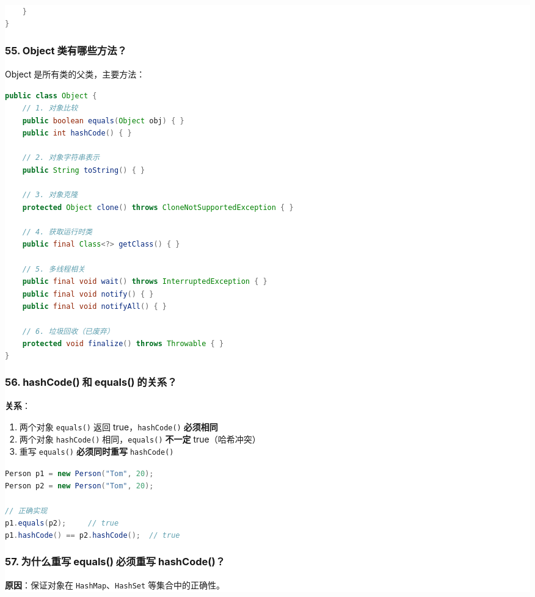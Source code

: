 ```java
    }
}
```

### 55. Object 类有哪些方法？

Object 是所有类的父类，主要方法：

```java
public class Object {
    // 1. 对象比较
    public boolean equals(Object obj) { }
    public int hashCode() { }

    // 2. 对象字符串表示
    public String toString() { }

    // 3. 对象克隆
    protected Object clone() throws CloneNotSupportedException { }

    // 4. 获取运行时类
    public final Class<?> getClass() { }

    // 5. 多线程相关
    public final void wait() throws InterruptedException { }
    public final void notify() { }
    public final void notifyAll() { }

    // 6. 垃圾回收（已废弃）
    protected void finalize() throws Throwable { }
}
```

### 56. hashCode() 和 equals() 的关系？

**关系**：
1. 两个对象 `equals()` 返回 true，`hashCode()` **必须相同**
2. 两个对象 `hashCode()` 相同，`equals()` **不一定** true（哈希冲突）
3. 重写 `equals()` **必须同时重写** `hashCode()`

```java
Person p1 = new Person("Tom", 20);
Person p2 = new Person("Tom", 20);

// 正确实现
p1.equals(p2);     // true
p1.hashCode() == p2.hashCode();  // true
```

### 57. 为什么重写 equals() 必须重写 hashCode()？

**原因**：保证对象在 `HashMap`、`HashSet` 等集合中的正确性。
